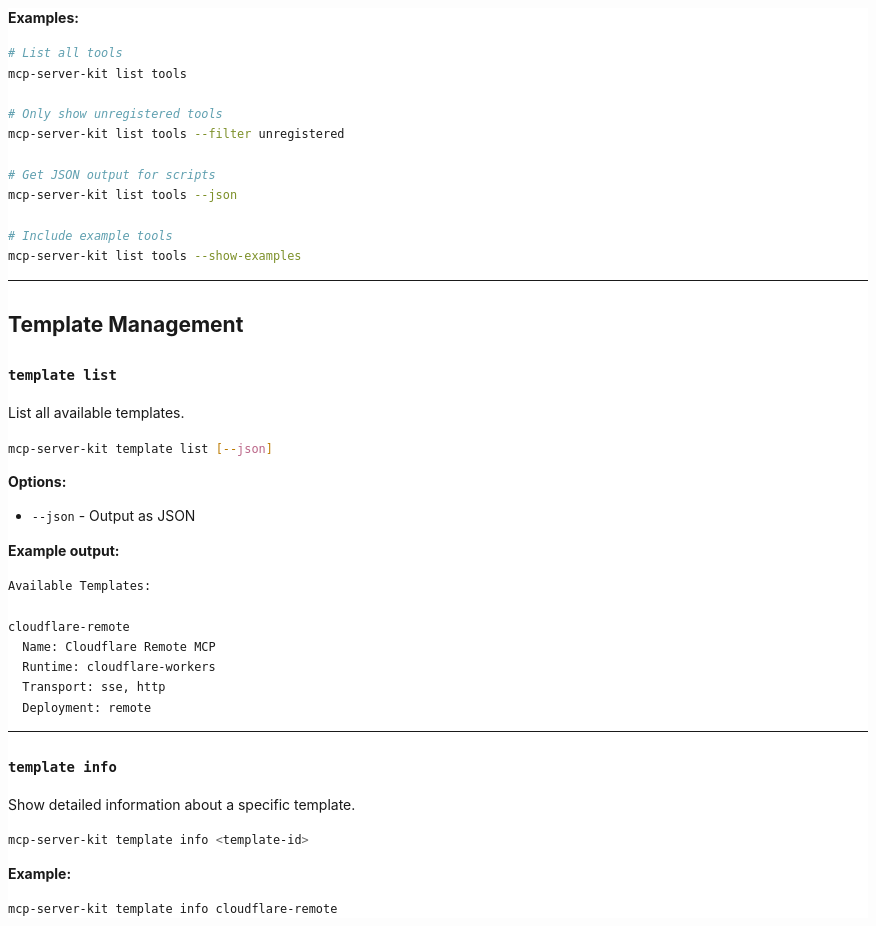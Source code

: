 **Examples:**

```bash
# List all tools
mcp-server-kit list tools

# Only show unregistered tools
mcp-server-kit list tools --filter unregistered

# Get JSON output for scripts
mcp-server-kit list tools --json

# Include example tools
mcp-server-kit list tools --show-examples
```

---

## Template Management

### `template list`

List all available templates.

```bash
mcp-server-kit template list [--json]
```

**Options:**

- `--json` - Output as JSON

**Example output:**

```
Available Templates:

cloudflare-remote
  Name: Cloudflare Remote MCP
  Runtime: cloudflare-workers
  Transport: sse, http
  Deployment: remote
```

---

### `template info`

Show detailed information about a specific template.

```bash
mcp-server-kit template info <template-id>
```

**Example:**

```bash
mcp-server-kit template info cloudflare-remote
```
